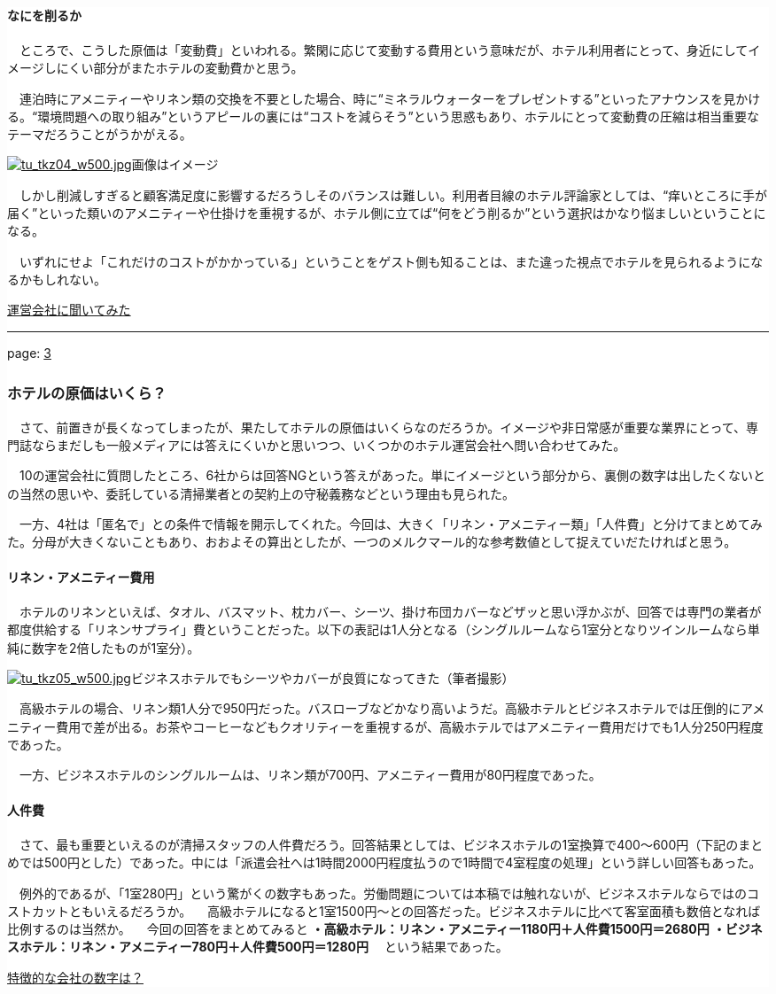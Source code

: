#### なにを削るか

　ところで、こうした原価は「変動費」といわれる。繁閑に応じて変動する費用という意味だが、ホテル利用者にとって、身近にしてイメージしにくい部分がまたホテルの変動費かと思う。

　連泊時にアメニティーやリネン類の交換を不要とした場合、時に“ミネラルウォーターをプレゼントする”といったアナウンスを見かける。“環境問題への取り組み”というアピールの裏には“コストを減らそう”という思惑もあり、ホテルにとって変動費の圧縮は相当重要なテーマだろうことがうかがえる。

[![tu_tkz04_w500.jpg](../_resources/tu_tkz04_w500.jpg)](https://image.itmedia.co.jp/l/im/business/articles/2109/17/l_tu_tkz04_w500.jpg)画像はイメージ

　しかし削減しすぎると顧客満足度に影響するだろうしそのバランスは難しい。利用者目線のホテル評論家としては、“痒いところに手が届く”といった類いのアメニティーや仕掛けを重視するが、ホテル側に立てば“何をどう削るか”という選択はかなり悩ましいということになる。

　いずれにせよ「これだけのコストがかかっている」ということをゲスト側も知ることは、また違った視点でホテルを見られるようになるかもしれない。

[運営会社に聞いてみた](https://www.itmedia.co.jp/business/articles/2109/17/news033_3.html)

* * *

page: [3](https://www.itmedia.co.jp/business/articles/2109/17/news033_3.html)

### ホテルの原価はいくら？

　さて、前置きが長くなってしまったが、果たしてホテルの原価はいくらなのだろうか。イメージや非日常感が重要な業界にとって、専門誌ならまだしも一般メディアには答えにくいかと思いつつ、いくつかのホテル運営会社へ問い合わせてみた。

　10の運営会社に質問したところ、6社からは回答NGという答えがあった。単にイメージという部分から、裏側の数字は出したくないとの当然の思いや、委託している清掃業者との契約上の守秘義務などという理由も見られた。

　一方、4社は「匿名で」との条件で情報を開示してくれた。今回は、大きく「リネン・アメニティー類」「人件費」と分けてまとめてみた。分母が大きくないこともあり、おおよその算出としたが、一つのメルクマール的な参考数値として捉えていだたければと思う。

#### リネン・アメニティー費用

　ホテルのリネンといえば、タオル、バスマット、枕カバー、シーツ、掛け布団カバーなどザッと思い浮かぶが、回答では専門の業者が都度供給する「リネンサプライ」費ということだった。以下の表記は1人分となる（シングルルームなら1室分となりツインルームなら単純に数字を2倍したものが1室分）。

[![tu_tkz05_w500.jpg](../_resources/tu_tkz05_w500.jpg)](https://image.itmedia.co.jp/l/im/business/articles/2109/17/l_tu_tkz05_w500.jpg)ビジネスホテルでもシーツやカバーが良質になってきた（筆者撮影）

　高級ホテルの場合、リネン類1人分で950円だった。バスローブなどかなり高いようだ。高級ホテルとビジネスホテルでは圧倒的にアメニティー費用で差が出る。お茶やコーヒーなどもクオリティーを重視するが、高級ホテルではアメニティー費用だけでも1人分250円程度であった。

　一方、ビジネスホテルのシングルルームは、リネン類が700円、アメニティー費用が80円程度であった。

#### 人件費

　さて、最も重要といえるのが清掃スタッフの人件費だろう。回答結果としては、ビジネスホテルの1室換算で400～600円（下記のまとめでは500円とした）であった。中には「派遣会社へは1時間2000円程度払うので1時間で4室程度の処理」という詳しい回答もあった。

　例外的であるが、「1室280円」という驚がくの数字もあった。労働問題については本稿では触れないが、ビジネスホテルならではのコストカットともいえるだろうか。
　高級ホテルになると1室1500円～との回答だった。ビジネスホテルに比べて客室面積も数倍となれば比例するのは当然か。
　今回の回答をまとめてみると
**・高級ホテル：リネン・アメニティー1180円＋人件費1500円＝2680円**
**・ビジネスホテル：リネン・アメニティー780円＋人件費500円＝1280円**
　という結果であった。

[特徴的な会社の数字は？](https://www.itmedia.co.jp/business/articles/2109/17/news033_4.html)
